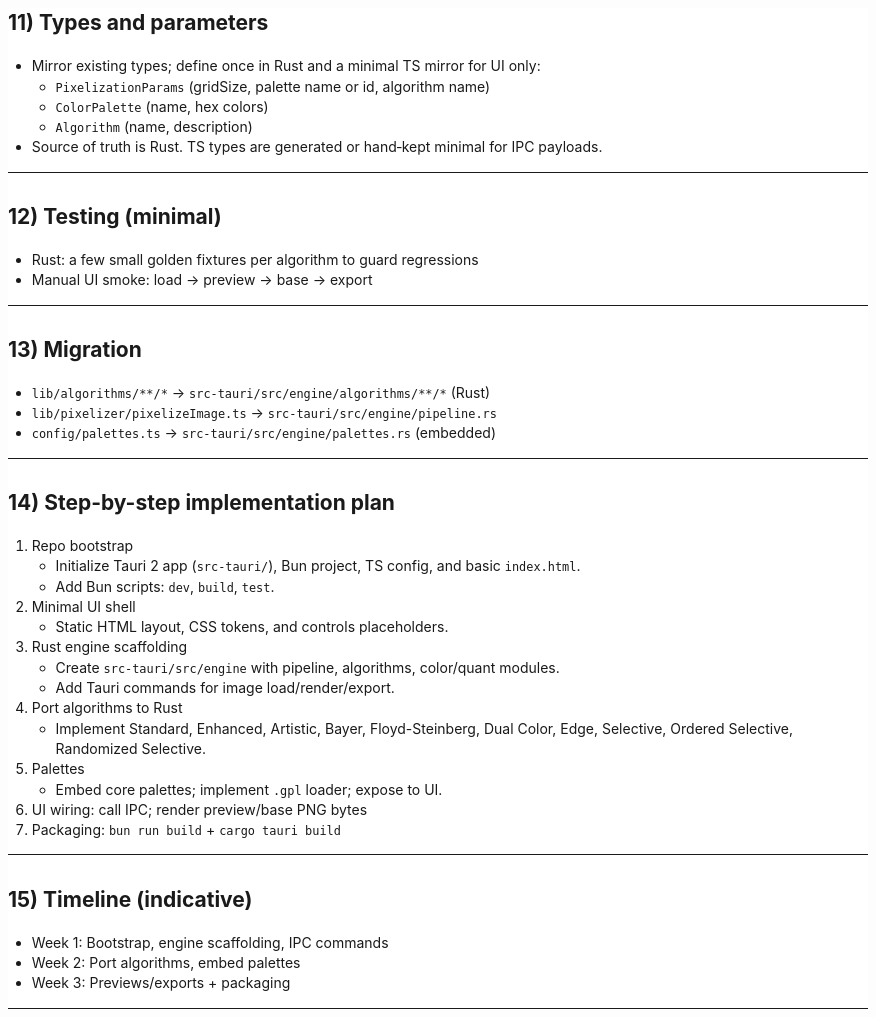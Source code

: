 
## 11) Types and parameters

- Mirror existing types; define once in Rust and a minimal TS mirror for UI only:
  - `PixelizationParams` (gridSize, palette name or id, algorithm name)
  - `ColorPalette` (name, hex colors)
  - `Algorithm` (name, description)
- Source of truth is Rust. TS types are generated or hand‑kept minimal for IPC payloads.

---

## 12) Testing (minimal)

- Rust: a few small golden fixtures per algorithm to guard regressions
- Manual UI smoke: load → preview → base → export

---

## 13) Migration

- `lib/algorithms/**/*` → `src-tauri/src/engine/algorithms/**/*` (Rust)
- `lib/pixelizer/pixelizeImage.ts` → `src-tauri/src/engine/pipeline.rs`
- `config/palettes.ts` → `src-tauri/src/engine/palettes.rs` (embedded)

---

## 14) Step-by-step implementation plan

1. Repo bootstrap
   - Initialize Tauri 2 app (`src-tauri/`), Bun project, TS config, and basic `index.html`.
   - Add Bun scripts: `dev`, `build`, `test`.
2. Minimal UI shell
   - Static HTML layout, CSS tokens, and controls placeholders.
3. Rust engine scaffolding
   - Create `src-tauri/src/engine` with pipeline, algorithms, color/quant modules.
   - Add Tauri commands for image load/render/export.
4. Port algorithms to Rust
   - Implement Standard, Enhanced, Artistic, Bayer, Floyd-Steinberg, Dual Color, Edge, Selective, Ordered Selective, Randomized Selective.
5. Palettes
   - Embed core palettes; implement `.gpl` loader; expose to UI.
6. UI wiring: call IPC; render preview/base PNG bytes
7. Packaging: `bun run build` + `cargo tauri build`

---

## 15) Timeline (indicative)

- Week 1: Bootstrap, engine scaffolding, IPC commands
- Week 2: Port algorithms, embed palettes
- Week 3: Previews/exports + packaging

---